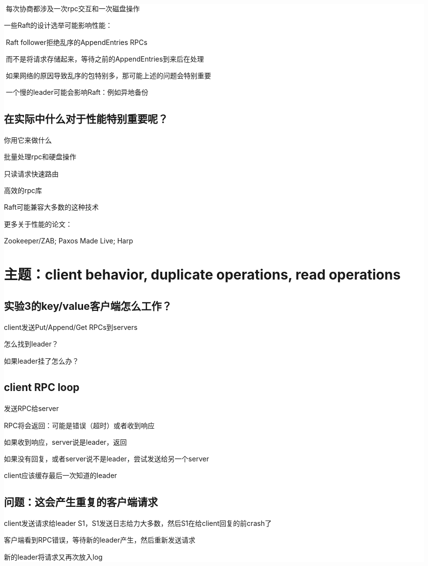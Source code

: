 ​	每次协商都涉及一次rpc交互和一次磁盘操作

一些Raft的设计选举可能影响性能：

​	Raft follower拒绝乱序的AppendEntries RPCs

​		而不是将请求存储起来，等待之前的AppendEntries到来后在处理

​		如果网络的原因导致乱序的包特别多，那可能上述的问题会特别重要

​	一个慢的leader可能会影响Raft：例如异地备份

## 在实际中什么对于性能特别重要呢？

你用它来做什么

批量处理rpc和硬盘操作

只读请求快速路由

高效的rpc库

Raft可能兼容大多数的这种技术

更多关于性能的论文：

  Zookeeper/ZAB; Paxos Made Live; Harp

# 主题：client behavior, duplicate operations, read operations

## 实验3的key/value客户端怎么工作？

client发送Put/Append/Get RPCs到servers

怎么找到leader？

如果leader挂了怎么办？



## client RPC loop

发送RPC给server

RPC将会返回：可能是错误（超时）或者收到响应

如果收到响应，server说是leader，返回

如果没有回复，或者server说不是leader，尝试发送给另一个server

client应该缓存最后一次知道的leader

## 问题：这会产生重复的客户端请求

client发送请求给leader S1，S1发送日志给力大多数，然后S1在给client回复的前crash了

客户端看到RPC错误，等待新的leader产生，然后重新发送请求

新的leader将请求又再次放入log
